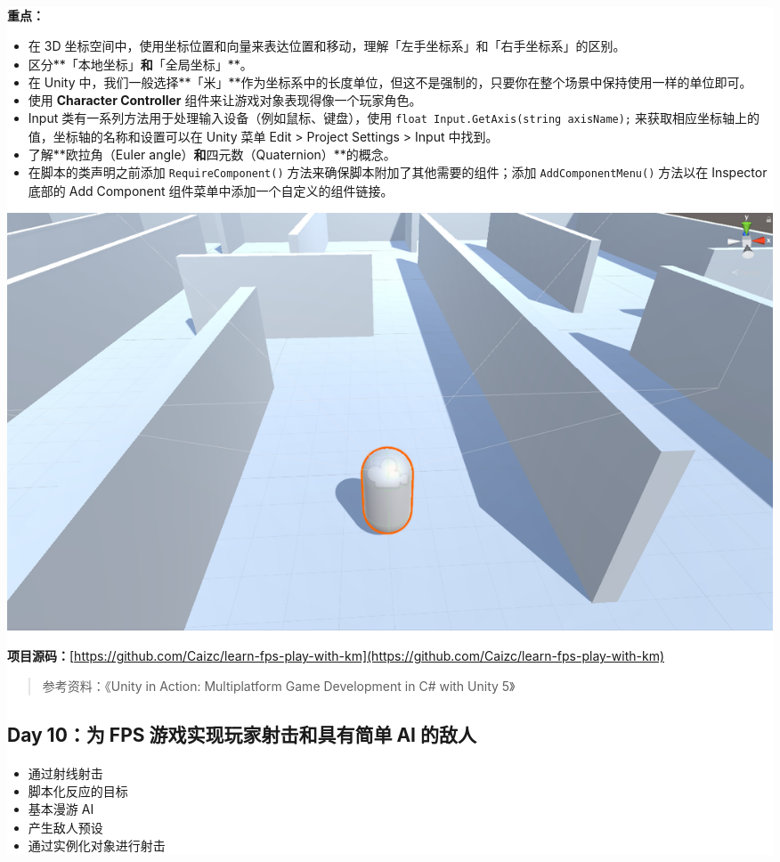 **重点：**

* 在 3D 坐标空间中，使用坐标位置和向量来表达位置和移动，理解「左手坐标系」和「右手坐标系」的区别。
* 区分**「本地坐标」**和**「全局坐标」**。
* 在 Unity 中，我们一般选择**「米」**作为坐标系中的长度单位，但这不是强制的，只要你在整个场景中保持使用一样的单位即可。
* 使用 **Character Controller** 组件来让游戏对象表现得像一个玩家角色。
* Input 类有一系列方法用于处理输入设备（例如鼠标、键盘），使用 `float Input.GetAxis(string axisName);` 来获取相应坐标轴上的值，坐标轴的名称和设置可以在 Unity 菜单 Edit > Project Settings > Input 中找到。
* 了解**欧拉角（Euler angle）**和**四元数（Quaternion）**的概念。
* 在脚本的类声明之前添加 `RequireComponent()` 方法来确保脚本附加了其他需要的组件；添加 `AddComponentMenu()` 方法以在 Inspector 底部的 Add Component 组件菜单中添加一个自定义的组件链接。

![](media/14871357635348.png)

**项目源码：**[https://github.com/Caizc/learn-fps-play-with-km](https://github.com/Caizc/learn-fps-play-with-km)

> 参考资料：《Unity in Action: Multiplatform Game Development in C# with Unity 5》

## Day 10：为 FPS 游戏实现玩家射击和具有简单 AI 的敌人

* 通过射线射击
* 脚本化反应的目标
* 基本漫游 AI
* 产生敌人预设
* 通过实例化对象进行射击
